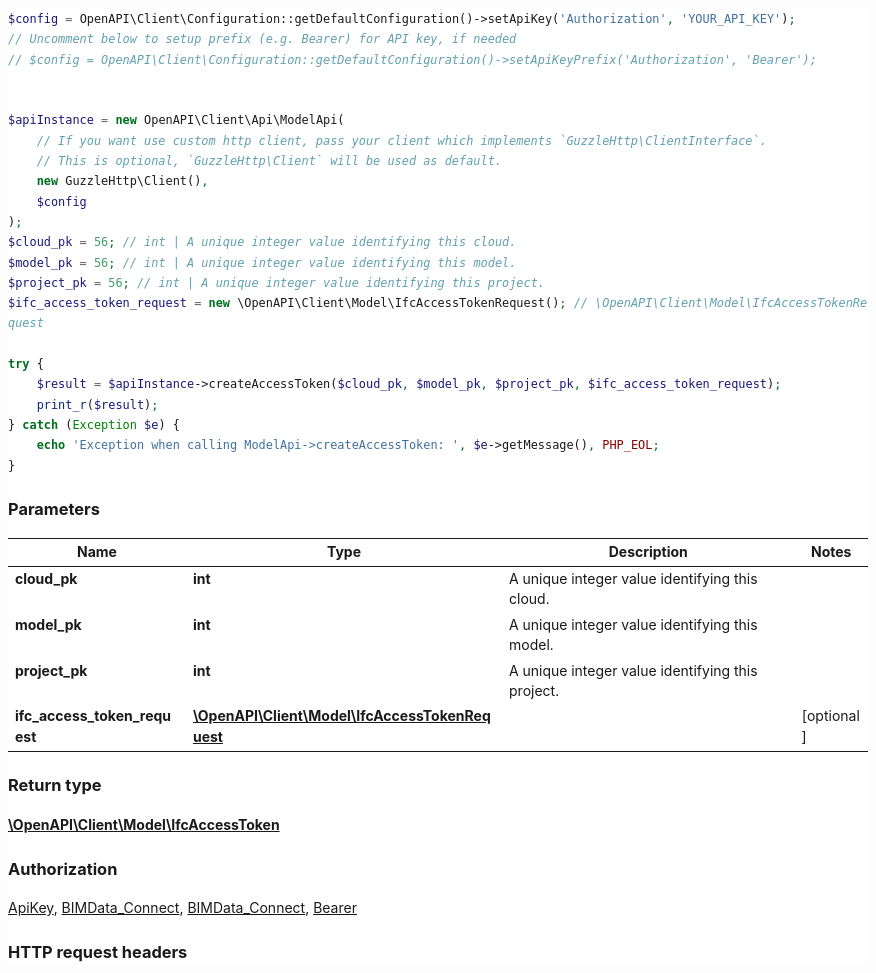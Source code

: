 ```php
$config = OpenAPI\Client\Configuration::getDefaultConfiguration()->setApiKey('Authorization', 'YOUR_API_KEY');
// Uncomment below to setup prefix (e.g. Bearer) for API key, if needed
// $config = OpenAPI\Client\Configuration::getDefaultConfiguration()->setApiKeyPrefix('Authorization', 'Bearer');


$apiInstance = new OpenAPI\Client\Api\ModelApi(
    // If you want use custom http client, pass your client which implements `GuzzleHttp\ClientInterface`.
    // This is optional, `GuzzleHttp\Client` will be used as default.
    new GuzzleHttp\Client(),
    $config
);
$cloud_pk = 56; // int | A unique integer value identifying this cloud.
$model_pk = 56; // int | A unique integer value identifying this model.
$project_pk = 56; // int | A unique integer value identifying this project.
$ifc_access_token_request = new \OpenAPI\Client\Model\IfcAccessTokenRequest(); // \OpenAPI\Client\Model\IfcAccessTokenRequest

try {
    $result = $apiInstance->createAccessToken($cloud_pk, $model_pk, $project_pk, $ifc_access_token_request);
    print_r($result);
} catch (Exception $e) {
    echo 'Exception when calling ModelApi->createAccessToken: ', $e->getMessage(), PHP_EOL;
}
```

### Parameters

| Name | Type | Description  | Notes |
| ------------- | ------------- | ------------- | ------------- |
| **cloud_pk** | **int**| A unique integer value identifying this cloud. | |
| **model_pk** | **int**| A unique integer value identifying this model. | |
| **project_pk** | **int**| A unique integer value identifying this project. | |
| **ifc_access_token_request** | [**\OpenAPI\Client\Model\IfcAccessTokenRequest**](../Model/IfcAccessTokenRequest.md)|  | [optional] |

### Return type

[**\OpenAPI\Client\Model\IfcAccessToken**](../Model/IfcAccessToken.md)

### Authorization

[ApiKey](../../README.md#ApiKey), [BIMData_Connect](../../README.md#BIMData_Connect), [BIMData_Connect](../../README.md#BIMData_Connect), [Bearer](../../README.md#Bearer)

### HTTP request headers
